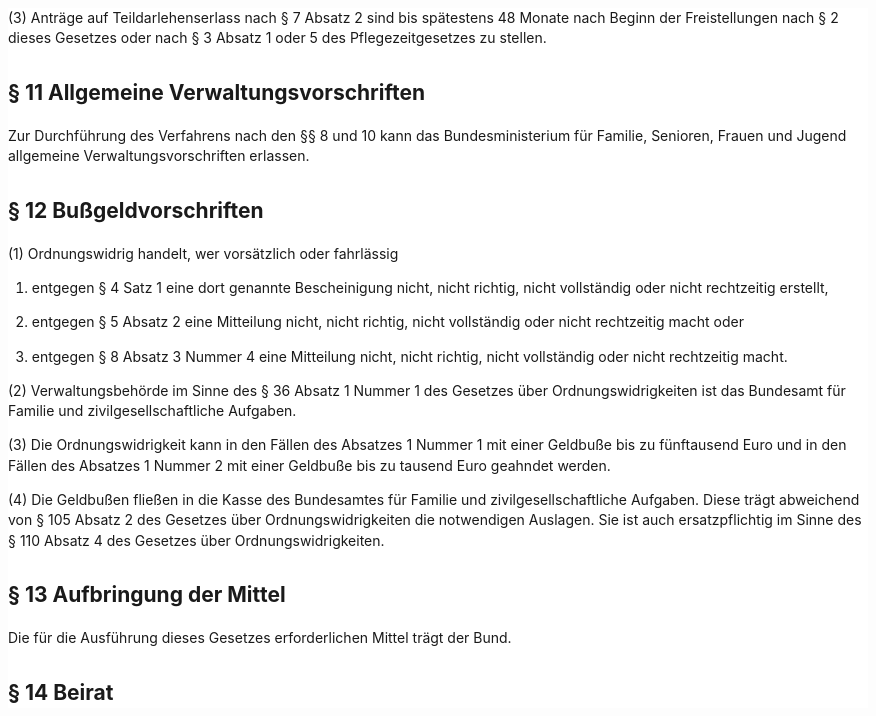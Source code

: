 


(3) Anträge auf Teildarlehenserlass nach § 7 Absatz 2 sind bis
spätestens 48 Monate nach Beginn der Freistellungen nach § 2 dieses
Gesetzes oder nach § 3 Absatz 1 oder 5 des Pflegezeitgesetzes zu
stellen.


## § 11 Allgemeine Verwaltungsvorschriften

Zur Durchführung des Verfahrens nach den §§ 8 und 10 kann das
Bundesministerium für Familie, Senioren, Frauen und Jugend allgemeine
Verwaltungsvorschriften erlassen.


## § 12 Bußgeldvorschriften

(1) Ordnungswidrig handelt, wer vorsätzlich oder fahrlässig

1.  entgegen § 4 Satz 1 eine dort genannte Bescheinigung nicht, nicht
    richtig, nicht vollständig oder nicht rechtzeitig erstellt,


2.  entgegen § 5 Absatz 2 eine Mitteilung nicht, nicht richtig, nicht
    vollständig oder nicht rechtzeitig macht oder


3.  entgegen § 8 Absatz 3 Nummer 4 eine Mitteilung nicht, nicht richtig,
    nicht vollständig oder nicht rechtzeitig macht.




(2) Verwaltungsbehörde im Sinne des § 36 Absatz 1 Nummer 1 des
Gesetzes über Ordnungswidrigkeiten ist das Bundesamt für Familie und
zivilgesellschaftliche Aufgaben.

(3) Die Ordnungswidrigkeit kann in den Fällen des Absatzes 1 Nummer 1
mit einer Geldbuße bis zu fünftausend Euro und in den Fällen des
Absatzes 1 Nummer 2 mit einer Geldbuße bis zu tausend Euro geahndet
werden.

(4) Die Geldbußen fließen in die Kasse des Bundesamtes für Familie und
zivilgesellschaftliche Aufgaben. Diese trägt abweichend von § 105
Absatz 2 des Gesetzes über Ordnungswidrigkeiten die notwendigen
Auslagen. Sie ist auch ersatzpflichtig im Sinne des § 110 Absatz 4 des
Gesetzes über Ordnungswidrigkeiten.


## § 13 Aufbringung der Mittel

Die für die Ausführung dieses Gesetzes erforderlichen Mittel trägt der
Bund.


## § 14 Beirat
